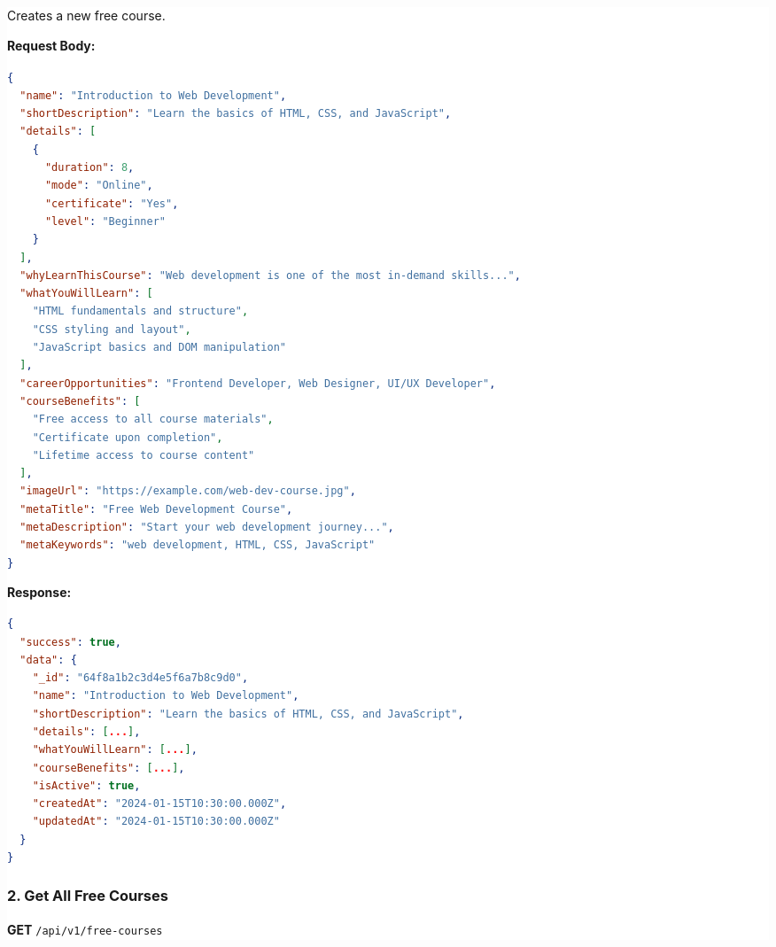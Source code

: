 Creates a new free course.

**Request Body:**
```json
{
  "name": "Introduction to Web Development",
  "shortDescription": "Learn the basics of HTML, CSS, and JavaScript",
  "details": [
    {
      "duration": 8,
      "mode": "Online",
      "certificate": "Yes",
      "level": "Beginner"
    }
  ],
  "whyLearnThisCourse": "Web development is one of the most in-demand skills...",
  "whatYouWillLearn": [
    "HTML fundamentals and structure",
    "CSS styling and layout",
    "JavaScript basics and DOM manipulation"
  ],
  "careerOpportunities": "Frontend Developer, Web Designer, UI/UX Developer",
  "courseBenefits": [
    "Free access to all course materials",
    "Certificate upon completion",
    "Lifetime access to course content"
  ],
  "imageUrl": "https://example.com/web-dev-course.jpg",
  "metaTitle": "Free Web Development Course",
  "metaDescription": "Start your web development journey...",
  "metaKeywords": "web development, HTML, CSS, JavaScript"
}
```

**Response:**
```json
{
  "success": true,
  "data": {
    "_id": "64f8a1b2c3d4e5f6a7b8c9d0",
    "name": "Introduction to Web Development",
    "shortDescription": "Learn the basics of HTML, CSS, and JavaScript",
    "details": [...],
    "whatYouWillLearn": [...],
    "courseBenefits": [...],
    "isActive": true,
    "createdAt": "2024-01-15T10:30:00.000Z",
    "updatedAt": "2024-01-15T10:30:00.000Z"
  }
}
```

### 2. Get All Free Courses
**GET** `/api/v1/free-courses`
